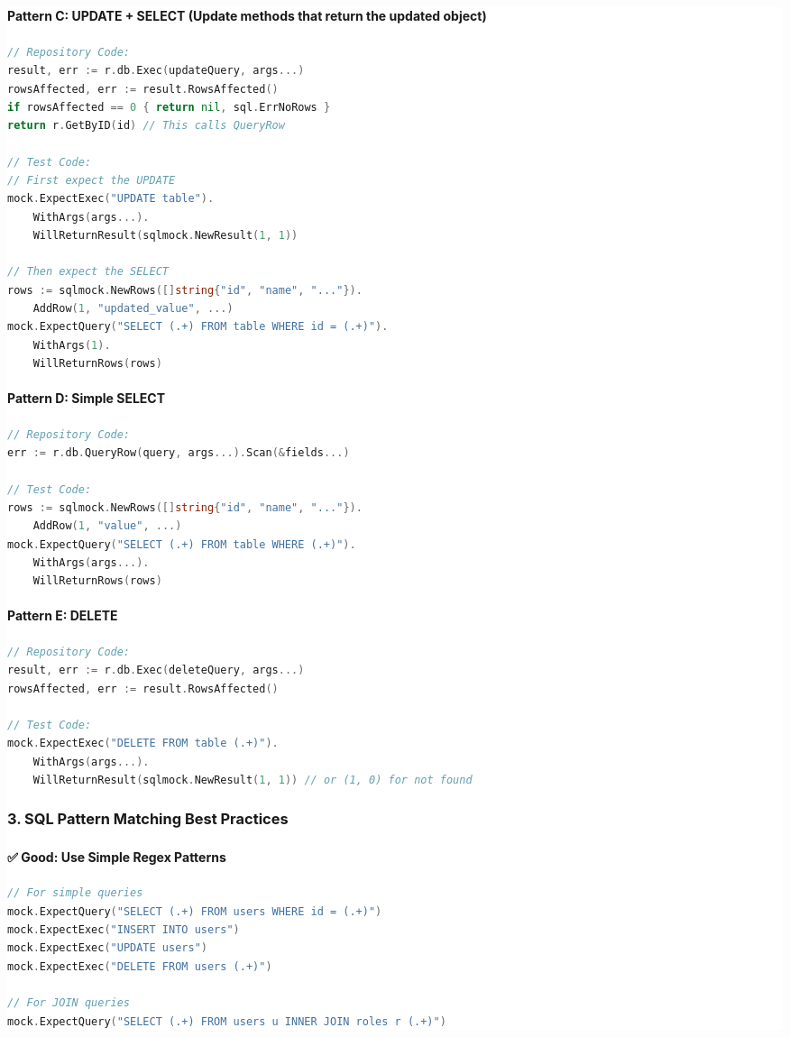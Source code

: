 #### Pattern C: UPDATE + SELECT (Update methods that return the updated object)
```go
// Repository Code:
result, err := r.db.Exec(updateQuery, args...)
rowsAffected, err := result.RowsAffected()
if rowsAffected == 0 { return nil, sql.ErrNoRows }
return r.GetByID(id) // This calls QueryRow

// Test Code:
// First expect the UPDATE
mock.ExpectExec("UPDATE table").
    WithArgs(args...).
    WillReturnResult(sqlmock.NewResult(1, 1))

// Then expect the SELECT
rows := sqlmock.NewRows([]string{"id", "name", "..."}).
    AddRow(1, "updated_value", ...)
mock.ExpectQuery("SELECT (.+) FROM table WHERE id = (.+)").
    WithArgs(1).
    WillReturnRows(rows)
```

#### Pattern D: Simple SELECT
```go
// Repository Code:
err := r.db.QueryRow(query, args...).Scan(&fields...)

// Test Code:
rows := sqlmock.NewRows([]string{"id", "name", "..."}).
    AddRow(1, "value", ...)
mock.ExpectQuery("SELECT (.+) FROM table WHERE (.+)").
    WithArgs(args...).
    WillReturnRows(rows)
```

#### Pattern E: DELETE
```go
// Repository Code:
result, err := r.db.Exec(deleteQuery, args...)
rowsAffected, err := result.RowsAffected()

// Test Code:
mock.ExpectExec("DELETE FROM table (.+)").
    WithArgs(args...).
    WillReturnResult(sqlmock.NewResult(1, 1)) // or (1, 0) for not found
```

### 3. SQL Pattern Matching Best Practices

#### ✅ Good: Use Simple Regex Patterns
```go
// For simple queries
mock.ExpectQuery("SELECT (.+) FROM users WHERE id = (.+)")
mock.ExpectExec("INSERT INTO users")
mock.ExpectExec("UPDATE users")
mock.ExpectExec("DELETE FROM users (.+)")

// For JOIN queries
mock.ExpectQuery("SELECT (.+) FROM users u INNER JOIN roles r (.+)")
```
